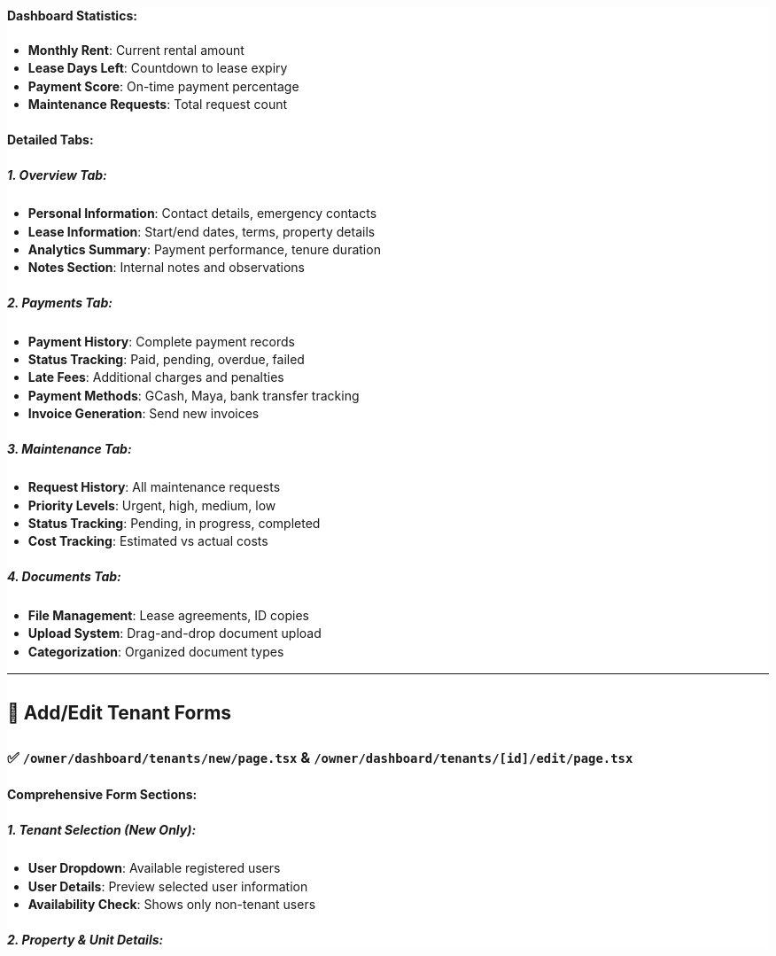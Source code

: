 #### **Dashboard Statistics:**

- **Monthly Rent**: Current rental amount
- **Lease Days Left**: Countdown to lease expiry
- **Payment Score**: On-time payment percentage
- **Maintenance Requests**: Total request count

#### **Detailed Tabs:**

##### **1. Overview Tab:**

- **Personal Information**: Contact details, emergency contacts
- **Lease Information**: Start/end dates, terms, property details
- **Analytics Summary**: Payment performance, tenure duration
- **Notes Section**: Internal notes and observations

##### **2. Payments Tab:**

- **Payment History**: Complete payment records
- **Status Tracking**: Paid, pending, overdue, failed
- **Late Fees**: Additional charges and penalties
- **Payment Methods**: GCash, Maya, bank transfer tracking
- **Invoice Generation**: Send new invoices

##### **3. Maintenance Tab:**

- **Request History**: All maintenance requests
- **Priority Levels**: Urgent, high, medium, low
- **Status Tracking**: Pending, in progress, completed
- **Cost Tracking**: Estimated vs actual costs

##### **4. Documents Tab:**

- **File Management**: Lease agreements, ID copies
- **Upload System**: Drag-and-drop document upload
- **Categorization**: Organized document types

---

## 📝 **Add/Edit Tenant Forms**

### **✅ `/owner/dashboard/tenants/new/page.tsx` & `/owner/dashboard/tenants/[id]/edit/page.tsx`**

#### **Comprehensive Form Sections:**

##### **1. Tenant Selection (New Only):**

- **User Dropdown**: Available registered users
- **User Details**: Preview selected user information
- **Availability Check**: Shows only non-tenant users

##### **2. Property & Unit Details:**
